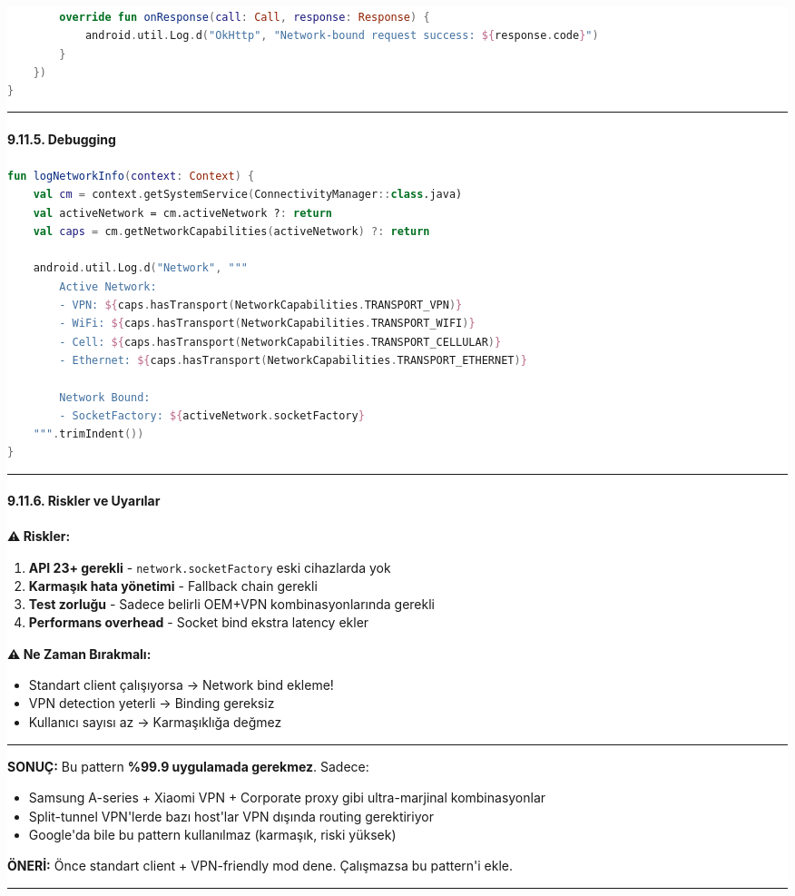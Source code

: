 ```kotlin
        override fun onResponse(call: Call, response: Response) {
            android.util.Log.d("OkHttp", "Network-bound request success: ${response.code}")
        }
    })
}
```

---

#### 9.11.5. Debugging

```kotlin
fun logNetworkInfo(context: Context) {
    val cm = context.getSystemService(ConnectivityManager::class.java)
    val activeNetwork = cm.activeNetwork ?: return
    val caps = cm.getNetworkCapabilities(activeNetwork) ?: return

    android.util.Log.d("Network", """
        Active Network:
        - VPN: ${caps.hasTransport(NetworkCapabilities.TRANSPORT_VPN)}
        - WiFi: ${caps.hasTransport(NetworkCapabilities.TRANSPORT_WIFI)}
        - Cell: ${caps.hasTransport(NetworkCapabilities.TRANSPORT_CELLULAR)}
        - Ethernet: ${caps.hasTransport(NetworkCapabilities.TRANSPORT_ETHERNET)}

        Network Bound:
        - SocketFactory: ${activeNetwork.socketFactory}
    """.trimIndent())
}
```

---

#### 9.11.6. Riskler ve Uyarılar

**⚠️ Riskler:**
1. **API 23+ gerekli** - `network.socketFactory` eski cihazlarda yok
2. **Karmaşık hata yönetimi** - Fallback chain gerekli
3. **Test zorluğu** - Sadece belirli OEM+VPN kombinasyonlarında gerekli
4. **Performans overhead** - Socket bind ekstra latency ekler

**⚠️ Ne Zaman Bırakmalı:**
- Standart client çalışıyorsa → Network bind ekleme!
- VPN detection yeterli → Binding gereksiz
- Kullanıcı sayısı az → Karmaşıklığa değmez

---

**SONUÇ:** Bu pattern **%99.9 uygulamada gerekmez**. Sadece:
- Samsung A-series + Xiaomi VPN + Corporate proxy gibi ultra-marjinal kombinasyonlar
- Split-tunnel VPN'lerde bazı host'lar VPN dışında routing gerektiriyor
- Google'da bile bu pattern kullanılmaz (karmaşık, riski yüksek)

**ÖNERİ:** Önce standart client + VPN-friendly mod dene. Çalışmazsa bu pattern'i ekle.

---